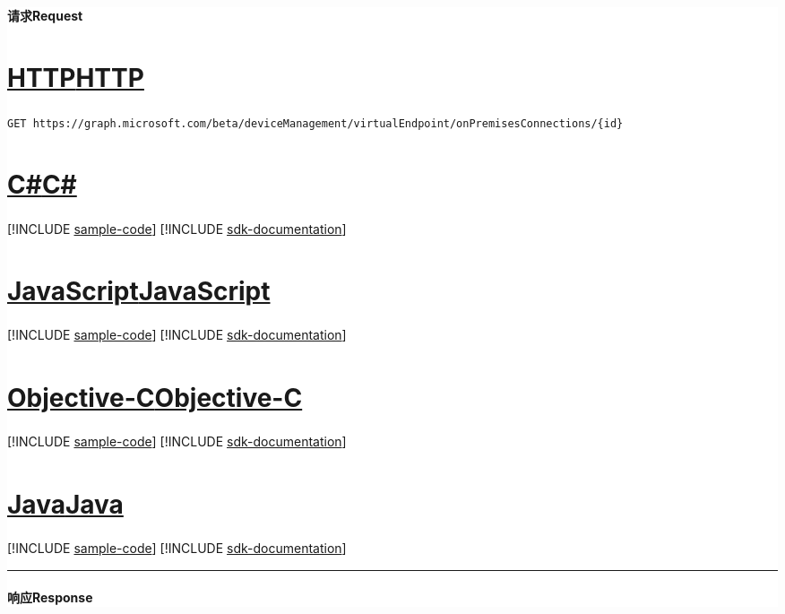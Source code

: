 #### <a name="request"></a><span data-ttu-id="ff8ae-133">请求</span><span class="sxs-lookup"><span data-stu-id="ff8ae-133">Request</span></span>


# <a name="http"></a>[<span data-ttu-id="ff8ae-134">HTTP</span><span class="sxs-lookup"><span data-stu-id="ff8ae-134">HTTP</span></span>](#tab/http)


``` http
GET https://graph.microsoft.com/beta/deviceManagement/virtualEndpoint/onPremisesConnections/{id}
```
# <a name="c"></a>[<span data-ttu-id="ff8ae-135">C#</span><span class="sxs-lookup"><span data-stu-id="ff8ae-135">C#</span></span>](#tab/csharp)
[!INCLUDE [sample-code](../includes/snippets/csharp/get-cloudpconpremisesconnection-csharp-snippets.md)]
[!INCLUDE [sdk-documentation](../includes/snippets/snippets-sdk-documentation-link.md)]

# <a name="javascript"></a>[<span data-ttu-id="ff8ae-136">JavaScript</span><span class="sxs-lookup"><span data-stu-id="ff8ae-136">JavaScript</span></span>](#tab/javascript)
[!INCLUDE [sample-code](../includes/snippets/javascript/get-cloudpconpremisesconnection-javascript-snippets.md)]
[!INCLUDE [sdk-documentation](../includes/snippets/snippets-sdk-documentation-link.md)]

# <a name="objective-c"></a>[<span data-ttu-id="ff8ae-137">Objective-C</span><span class="sxs-lookup"><span data-stu-id="ff8ae-137">Objective-C</span></span>](#tab/objc)
[!INCLUDE [sample-code](../includes/snippets/objc/get-cloudpconpremisesconnection-objc-snippets.md)]
[!INCLUDE [sdk-documentation](../includes/snippets/snippets-sdk-documentation-link.md)]

# <a name="java"></a>[<span data-ttu-id="ff8ae-138">Java</span><span class="sxs-lookup"><span data-stu-id="ff8ae-138">Java</span></span>](#tab/java)
[!INCLUDE [sample-code](../includes/snippets/java/get-cloudpconpremisesconnection-java-snippets.md)]
[!INCLUDE [sdk-documentation](../includes/snippets/snippets-sdk-documentation-link.md)]

---


#### <a name="response"></a><span data-ttu-id="ff8ae-139">响应</span><span class="sxs-lookup"><span data-stu-id="ff8ae-139">Response</span></span>

